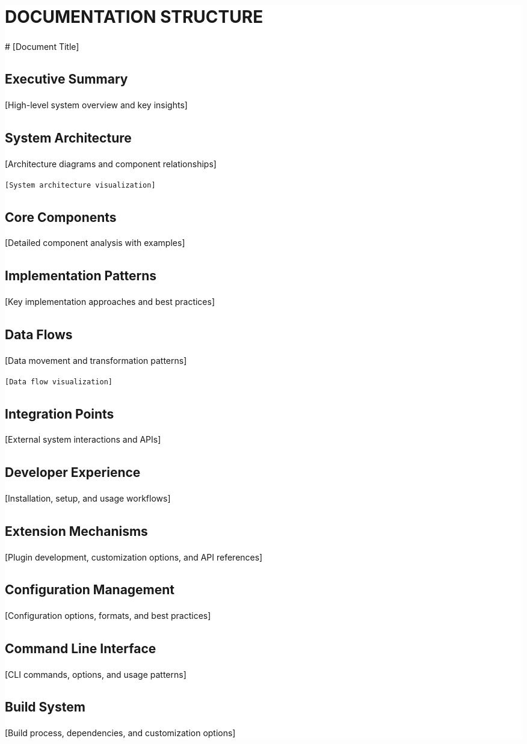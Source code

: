 # DOCUMENTATION STRUCTURE

<blog>
# [Document Title]

## Executive Summary
[High-level system overview and key insights]

## System Architecture
[Architecture diagrams and component relationships]
```mermaid
[System architecture visualization]
```

## Core Components
[Detailed component analysis with examples]

## Implementation Patterns
[Key implementation approaches and best practices]

## Data Flows
[Data movement and transformation patterns]
```mermaid
[Data flow visualization]
```

## Integration Points
[External system interactions and APIs]

## Developer Experience
[Installation, setup, and usage workflows]

## Extension Mechanisms
[Plugin development, customization options, and API references]

## Configuration Management
[Configuration options, formats, and best practices]

## Command Line Interface
[CLI commands, options, and usage patterns]

## Build System
[Build process, dependencies, and customization options]


[^1]: [File reference with description]({{git_repository}}/path/to/file)